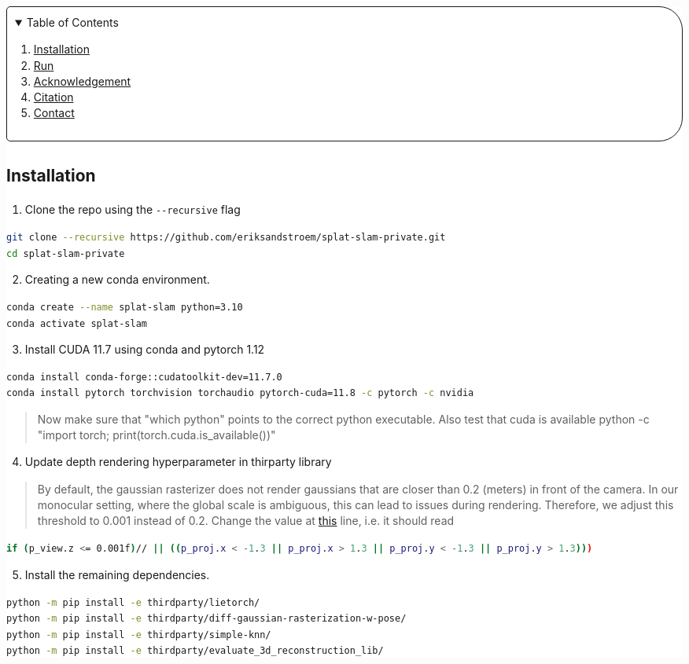 
<details open="open" style='padding: 10px; border-radius:5px 30px 30px 5px; border-style: solid; border-width: 1px;'>
  <summary>Table of Contents</summary>
  <ol>
    <li>
      <a href="#installation">Installation</a>
    </li>
    <li>
      <a href="#run">Run</a>
    </li>
    <li>
      <a href="#acknowledgement">Acknowledgement</a>
    </li>
    <li>
      <a href="#citation">Citation</a>
    </li>
    <li>
      <a href="#contact">Contact</a>
    </li>
  </ol>
</details>


## Installation
1. Clone the repo using the `--recursive` flag 
```bash
git clone --recursive https://github.com/eriksandstroem/splat-slam-private.git
cd splat-slam-private
```
2. Creating a new conda environment. 
```bash
conda create --name splat-slam python=3.10
conda activate splat-slam
```
3. Install CUDA 11.7 using conda and pytorch 1.12
```bash
conda install conda-forge::cudatoolkit-dev=11.7.0
conda install pytorch torchvision torchaudio pytorch-cuda=11.8 -c pytorch -c nvidia
```
> Now make sure that "which python" points to the correct python
executable. Also test that cuda is available
python -c "import torch; print(torch.cuda.is_available())"

4. Update depth rendering hyperparameter in thirparty library
  > By default, the gaussian rasterizer does not render gaussians that are closer than 0.2 (meters) in front of the camera. In our monocular setting, where the global scale is ambiguous, this can lead to issues during rendering. Therefore, we adjust this threshold to 0.001 instead of 0.2. Change the value at [this](https://github.com/rmurai0610/diff-gaussian-rasterization-w-pose/blob/43e21bff91cd24986ee3dd52fe0bb06952e50ec7/cuda_rasterizer/auxiliary.h#L154) line, i.e. it should read
```bash
if (p_view.z <= 0.001f)// || ((p_proj.x < -1.3 || p_proj.x > 1.3 || p_proj.y < -1.3 || p_proj.y > 1.3)))
```
5. Install the remaining dependencies.
```bash
python -m pip install -e thirdparty/lietorch/
python -m pip install -e thirdparty/diff-gaussian-rasterization-w-pose/
python -m pip install -e thirdparty/simple-knn/
python -m pip install -e thirdparty/evaluate_3d_reconstruction_lib/
```
